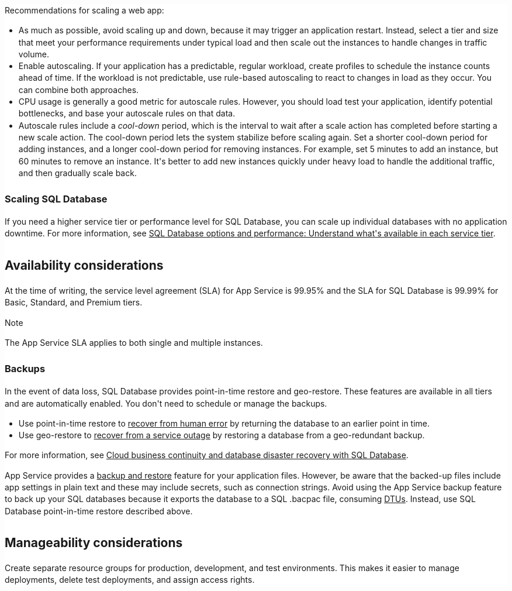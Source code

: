 Recommendations for scaling a web app:

* As much as possible, avoid scaling up and down, because it may trigger an application restart. Instead, select a tier and size that meet your performance requirements under typical load and then scale out the instances to handle changes in traffic volume.    
* Enable autoscaling. If your application has a predictable, regular workload, create profiles to schedule the instance counts ahead of time. If the workload is not predictable, use rule-based autoscaling to react to changes in load as they occur. You can combine both approaches.
* CPU usage is generally a good metric for autoscale rules. However, you should load test your application, identify potential bottlenecks, and base your autoscale rules on that data.  
* Autoscale rules include a *cool-down* period, which is the interval to wait after a scale action has completed before starting a new scale action. The cool-down period lets the system stabilize before scaling again. Set a shorter cool-down period for adding instances, and a longer cool-down period for removing instances. For example, set 5 minutes to add an instance, but 60 minutes to remove an instance. It's better to add new instances quickly under heavy load to handle the additional traffic, and then gradually scale back.

### Scaling SQL Database
If you need a higher service tier or performance level for SQL Database, you can scale up individual databases with no application downtime. For more information, see [SQL Database options and performance: Understand what's available in each service tier][sql-db-scale].

## Availability considerations
At the time of writing, the service level agreement (SLA) for App Service is 99.95% and the SLA for SQL Database is 99.99% for Basic, Standard, and Premium tiers. 

> [!NOTE]
> The App Service SLA applies to both single and multiple instances.  
>
>

### Backups
In the event of data loss, SQL Database provides point-in-time restore and geo-restore. These features are available in all tiers and are automatically enabled. You don't need to schedule or manage the backups. 

- Use point-in-time restore to [recover from human error][sql-human-error] by returning the database to an earlier point in time. 
- Use geo-restore to [recover from a service outage][sql-outage-recovery] by restoring a database from a geo-redundant backup. 

For more information, see [Cloud business continuity and database disaster recovery with SQL Database][sql-backup].

App Service provides a [backup and restore][web-app-backup] feature for your application files. However, be aware that the backed-up files include app settings in plain text and these may include secrets, such as connection strings. Avoid using the App Service backup feature to back up your SQL databases because it exports the database to a SQL .bacpac file, consuming [DTUs][sql-dtu]. Instead, use SQL Database point-in-time restore described above.

## Manageability considerations
Create separate resource groups for production, development, and test environments. This makes it easier to manage deployments, delete test deployments, and assign access rights.


[aad-auth]: /azure/app-service-mobile/app-service-mobile-how-to-configure-active-directory-authentication
[app-insights]: /azure/application-insights/app-insights-overview
[app-insights-data-rate]: /azure/application-insights/app-insights-pricing
[app-service]: https://azure.microsoft.com/documentation/services/app-service/
[app-service-auth]: /azure/app-service-api/app-service-api-authentication
[app-service-plans]: /azure/app-service/azure-web-sites-web-hosting-plans-in-depth-overview
[app-service-plans-tiers]: https://azure.microsoft.com/pricing/details/app-service/
[app-service-security]: /azure/app-service-web/web-sites-security
[app-settings]: /azure/app-service-web/web-sites-configure
[arm-template]: /azure/azure-resource-manager/resource-group-overview#resource-groups
[azure-dns]: /azure/dns/dns-overview
[custom-domain-name]: /azure/app-service-web/web-sites-custom-domain-name
[deploy]: /azure/app-service-web/web-sites-deploy
[deploy-arm-template]: /azure/resource-group-template-deploy
[deployment-slots]: /azure/app-service-web/web-sites-staged-publishing
[diagnostic-logs]: /azure/app-service-web/web-sites-enable-diagnostic-log
[kudu]: https://azure.microsoft.com/blog/windows-azure-websites-online-tools-you-should-know-about/
[monitoring-guidance]: ../../best-practices/monitoring.md
[new-relic]: http://newrelic.com/
[paas-basic-arm-template]: https://github.com/mspnp/reference-architectures/tree/master/managed-web-app/basic-web-app/Paas-Basic/Templates
[perf-analysis]: https://github.com/mspnp/performance-optimization/blob/master/Performance-Analysis-Primer.md
[rbac]: /azure/active-directory/role-based-access-control-what-is
[resource-group]: /azure/azure-resource-manager/resource-group-overview
[sla]: https://azure.microsoft.com/support/legal/sla/
[sql-audit]: /azure/sql-database/sql-database-auditing-get-started
[sql-backup]: /azure/sql-database/sql-database-business-continuity
[sql-db]: https://azure.microsoft.com/documentation/services/sql-database/
[sql-db-overview]: /azure/sql-database/sql-database-technical-overview
[sql-db-scale]: /azure/sql-database/sql-database-service-tiers#scaling-up-or-scaling-down-a-single-database
[sql-db-service-tiers]: /azure/sql-database/sql-database-service-tiers
[sql-db-v12]: /azure/sql-database/sql-database-features
[sql-dtu]: /azure/sql-database/sql-database-service-tiers
[sql-human-error]: /azure/sql-database/sql-database-business-continuity#recover-a-database-after-a-user-or-application-error
[sql-outage-recovery]: /azure/sql-database/sql-database-business-continuity#recover-a-database-to-another-region-from-an-azure-regional-data-center-outage
[ssl-redirect]: /azure/app-service-web/web-sites-configure-ssl-certificate#bkmk_enforce
[sql-resource-limits]: /azure/sql-database/sql-database-resource-limits
[ssl-cert]: /azure/app-service-web/web-sites-purchase-ssl-web-site
[troubleshoot-blade]: https://azure.microsoft.com/updates/self-service-troubleshooting-for-app-service-web-apps-customers/
[troubleshoot-web-app]: /azure/app-service-web/web-sites-dotnet-troubleshoot-visual-studio
[visio-download]: https://archcenter.azureedge.net/cdn/app-service-reference-architectures.vsdx
[vsts]: https://www.visualstudio.com/features/vso-cloud-load-testing-vs.aspx
[web-app-autoscale]: /azure/app-service-web/web-sites-scale
[web-app-backup]: /azure/app-service-web/web-sites-backup
[web-app-log-stream]: /azure/app-service-web/web-sites-enable-diagnostic-log#streamlogs
[0]: ./images/basic-web-app.png "Architecture of a basic Azure web application"
[1]: ./images/paas-basic-web-app-staging-slots.png "Swapping slots for production and staging deployments"